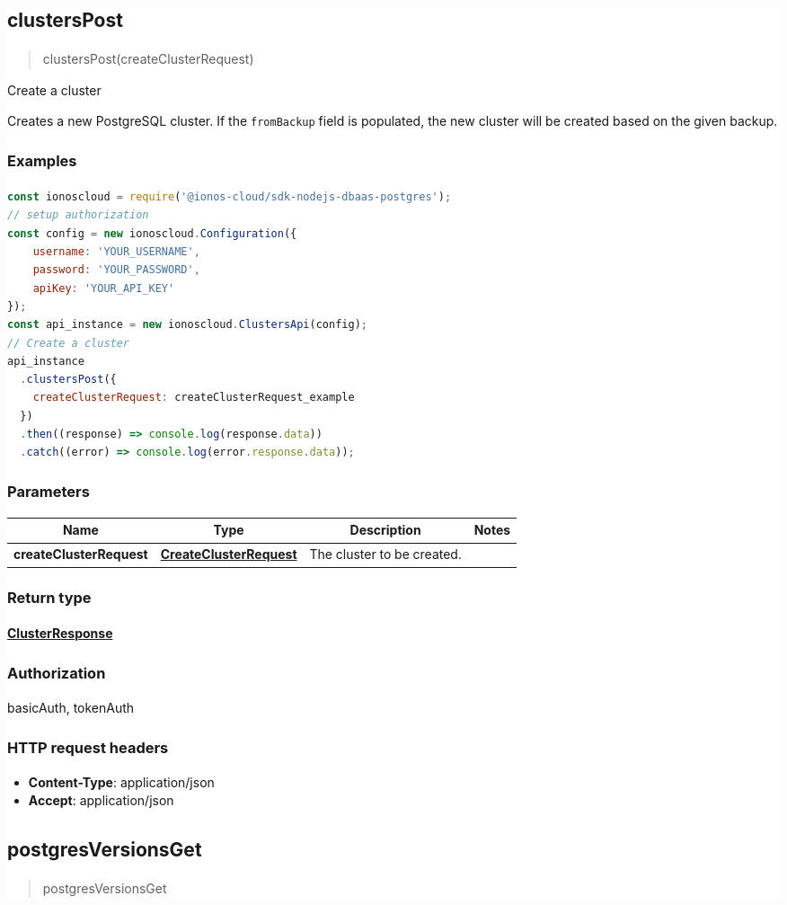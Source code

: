 
## clustersPost

> <ClusterResponse> clustersPost(createClusterRequest)

Create a cluster

Creates a new PostgreSQL cluster. If the `fromBackup` field is populated, the new cluster will be created based on the given backup. 

### Examples

```javascript
const ionoscloud = require('@ionos-cloud/sdk-nodejs-dbaas-postgres');
// setup authorization
const config = new ionoscloud.Configuration({
    username: 'YOUR_USERNAME',
    password: 'YOUR_PASSWORD',
    apiKey: 'YOUR_API_KEY'
});
const api_instance = new ionoscloud.ClustersApi(config);
// Create a cluster
api_instance
  .clustersPost({
    createClusterRequest: createClusterRequest_example
  })
  .then((response) => console.log(response.data))
  .catch((error) => console.log(error.response.data));
```

### Parameters

| Name | Type | Description | Notes |
| ---- | ---- | ----------- | ----- |
| **createClusterRequest** | [**CreateClusterRequest**](../models/CreateClusterRequest.md) | The cluster to be created. |  |

### Return type

[**ClusterResponse**](../models/ClusterResponse.md)

### Authorization

basicAuth, tokenAuth

### HTTP request headers

- **Content-Type**: application/json
- **Accept**: application/json


## postgresVersionsGet

> <PostgresVersionList> postgresVersionsGet
